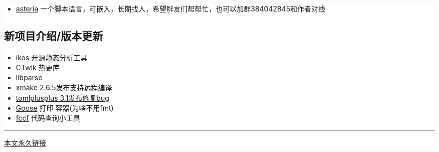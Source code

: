 - [asteria](https://github.com/lhmouse/asteria) 一个脚本语言，可嵌入，长期找人，希望胖友们帮帮忙，也可以加群384042845和作者对线


## 新项目介绍/版本更新

- [ikos](https://github.com/NASA-SW-VnV/ikos) 开源静态分析工具
- [CTwik](https://mohitmv.github.io/blog/CTwik-General-Purpose-Hot-Patcher-For-Cpp/) 热更库
- [libparse](https://github.com/RishabhRD/libparse)
- [xmake 2.6.5发布支持远程编译](https://github.com/xmake-io/xmake/wiki/Xmake-v2.6.5-released,-Support-remote-compilation)
- [tomlplusplus 3.1发布修复bug](https://github.com/marzer/tomlplusplus/releases/tag/v3.1.0)
- [Goose](https://github.com/SzymonZos/Goose) 打印 容器(为啥不用fmt)
- [fccf](https://github.com/p-ranav/fccf) 代码查询小工具



---



[本文永久链接](https://wanghenshui.github.io/cppweeklynews/posts/060.html)
